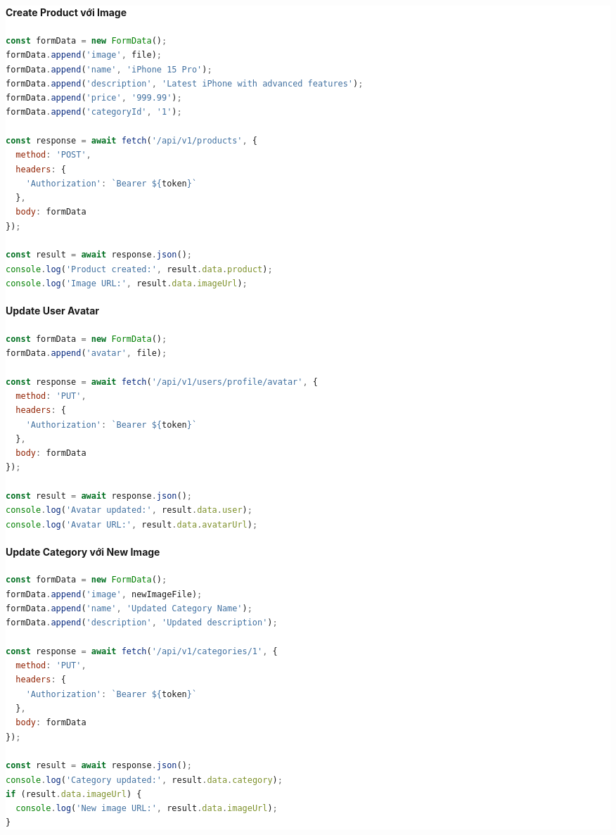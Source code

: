 #### Create Product với Image
```javascript
const formData = new FormData();
formData.append('image', file);
formData.append('name', 'iPhone 15 Pro');
formData.append('description', 'Latest iPhone with advanced features');
formData.append('price', '999.99');
formData.append('categoryId', '1');

const response = await fetch('/api/v1/products', {
  method: 'POST',
  headers: {
    'Authorization': `Bearer ${token}`
  },
  body: formData
});

const result = await response.json();
console.log('Product created:', result.data.product);
console.log('Image URL:', result.data.imageUrl);
```

#### Update User Avatar
```javascript
const formData = new FormData();
formData.append('avatar', file);

const response = await fetch('/api/v1/users/profile/avatar', {
  method: 'PUT',
  headers: {
    'Authorization': `Bearer ${token}`
  },
  body: formData
});

const result = await response.json();
console.log('Avatar updated:', result.data.user);
console.log('Avatar URL:', result.data.avatarUrl);
```

#### Update Category với New Image
```javascript
const formData = new FormData();
formData.append('image', newImageFile);
formData.append('name', 'Updated Category Name');
formData.append('description', 'Updated description');

const response = await fetch('/api/v1/categories/1', {
  method: 'PUT',
  headers: {
    'Authorization': `Bearer ${token}`
  },
  body: formData
});

const result = await response.json();
console.log('Category updated:', result.data.category);
if (result.data.imageUrl) {
  console.log('New image URL:', result.data.imageUrl);
}
```
